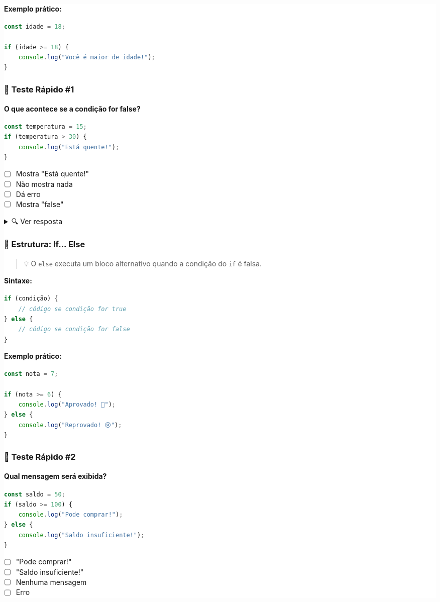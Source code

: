 **Exemplo prático:**
```javascript
const idade = 18;

if (idade >= 18) {
    console.log("Você é maior de idade!");
}
```

### **🎯 Teste Rápido #1**
**O que acontece se a condição for false?**
```javascript
const temperatura = 15;
if (temperatura > 30) {
    console.log("Está quente!");
}
```
- [ ] Mostra "Está quente!"
- [ ] Não mostra nada
- [ ] Dá erro
- [ ] Mostra "false"

<details><summary>🔍 Ver resposta</summary></details>

### **🔄 Estrutura: If... Else**

> 💡 O `else` executa um bloco alternativo quando a condição do `if` é falsa.

**Sintaxe:**
```javascript
if (condição) {
    // código se condição for true
} else {
    // código se condição for false
}
```

**Exemplo prático:**
```javascript
const nota = 7;

if (nota >= 6) {
    console.log("Aprovado! 🎉");
} else {
    console.log("Reprovado! 😢");
}
```

### **🎯 Teste Rápido #2**
**Qual mensagem será exibida?**
```javascript
const saldo = 50;
if (saldo >= 100) {
    console.log("Pode comprar!");
} else {
    console.log("Saldo insuficiente!");
}
```
- [ ] "Pode comprar!"
- [ ] "Saldo insuficiente!"
- [ ] Nenhuma mensagem
- [ ] Erro
